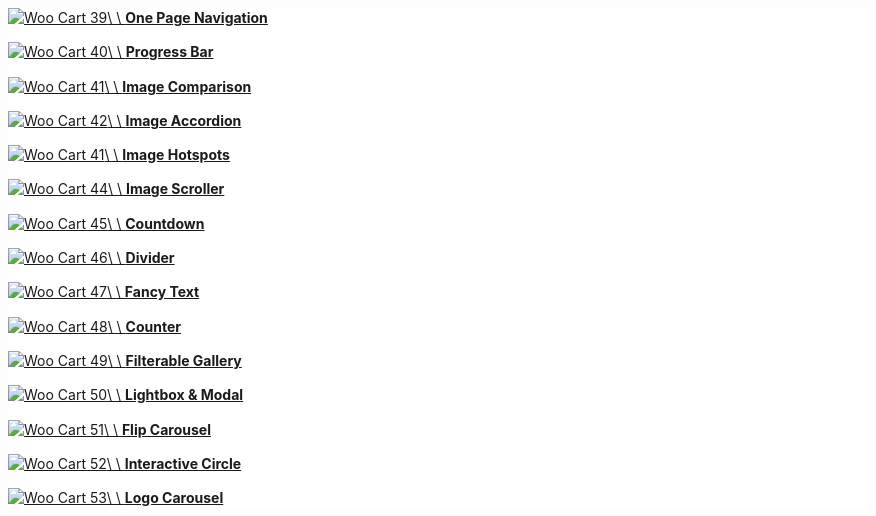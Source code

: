 [![Woo Cart 39](https://essential-addons.com/wp-content/uploads/2020/04/one-page-navigaton.svg)\\
\\
**One Page Navigation**](https://essential-addons.com/elementor/one-page-nav/)

[![Woo Cart 40](https://essential-addons.com/wp-content/uploads/2020/04/progress-bar.svg)\\
\\
**Progress Bar**](https://essential-addons.com/elementor/progress-bar/)

[![Woo Cart 41](https://essential-addons.com/wp-content/uploads/2020/04/image-comparison.svg)\\
\\
**Image Comparison**](https://essential-addons.com/elementor/image-comparison/)

[![Woo Cart 42](https://essential-addons.com/wp-content/uploads/2020/04/image-accrodion.svg)\\
\\
**Image Accordion**](https://essential-addons.com/elementor/image-accordion/)

[![Woo Cart 41](https://essential-addons.com/wp-content/uploads/2020/04/image-comparison.svg)\\
\\
**Image Hotspots**](https://essential-addons.com/elementor/image-hotspots/)

[![Woo Cart 44](https://essential-addons.com/wp-content/uploads/2020/04/image-scroller.svg)\\
\\
**Image Scroller**](https://essential-addons.com/elementor/image-scroller/)

[![Woo Cart 45](https://essential-addons.com/wp-content/uploads/2020/04/countdown.svg)\\
\\
**Countdown**](https://essential-addons.com/elementor/countdown/)

[![Woo Cart 46](https://essential-addons.com/wp-content/uploads/2020/04/divder.svg)\\
\\
**Divider**](https://essential-addons.com/elementor/divider/)

[![Woo Cart 47](https://essential-addons.com/wp-content/uploads/2020/04/fancy-text-1.svg)\\
\\
**Fancy Text**](https://essential-addons.com/elementor/fancy-text/)

[![Woo Cart 48](https://essential-addons.com/wp-content/uploads/2020/04/counter.svg)\\
\\
**Counter**](https://essential-addons.com/elementor/counter/)

[![Woo Cart 49](https://essential-addons.com/wp-content/uploads/2020/04/filterable-gallery.svg)\\
\\
**Filterable Gallery**](https://essential-addons.com/elementor/filterable-gallery/)

[![Woo Cart 50](https://essential-addons.com/wp-content/uploads/2020/04/lightbox-modal.svg)\\
\\
**Lightbox & Modal**](https://essential-addons.com/elementor/lightbox-modal/)

[![Woo Cart 51](https://essential-addons.com/wp-content/uploads/2020/04/flip-carousel.svg)\\
\\
**Flip Carousel**](https://essential-addons.com/elementor/flip-carousel/)

[![Woo Cart 52](https://essential-addons.com/wp-content/uploads/2020/04/circle.svg)\\
\\
**Interactive Circle**](https://essential-addons.com/elementor/interactive-circle/)

[![Woo Cart 53](https://essential-addons.com/wp-content/uploads/2020/04/logo-carousel.svg)\\
\\
**Logo Carousel**](https://essential-addons.com/elementor/logo-carousel/)
